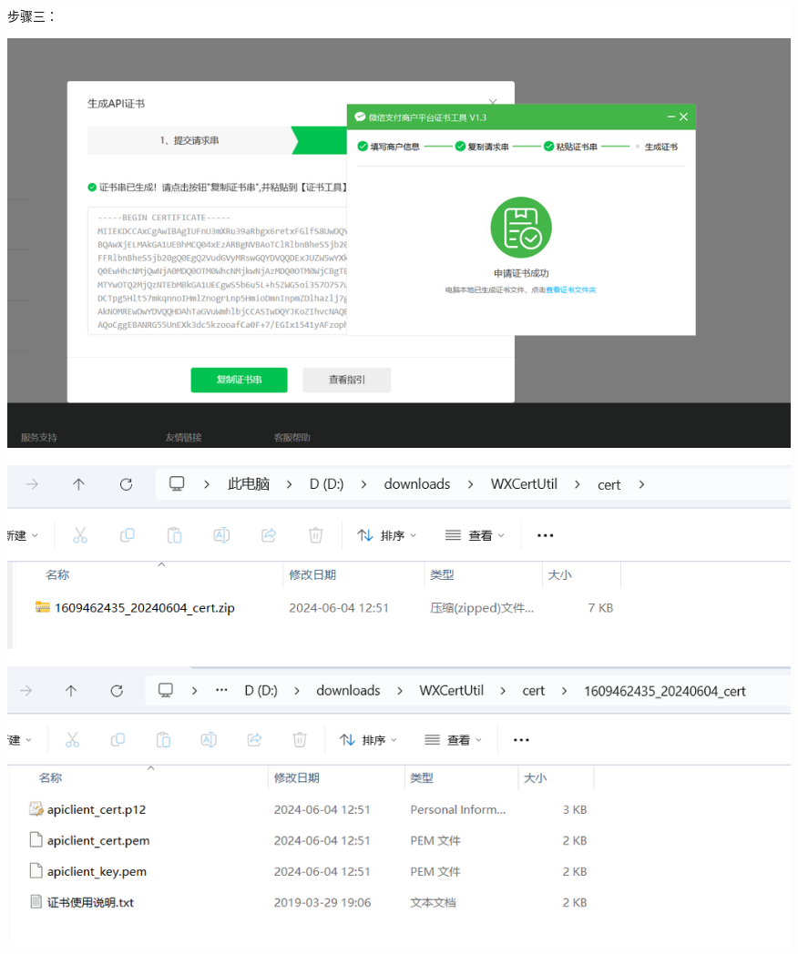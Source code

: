 

步骤三：

![1717476729423](./assets/1717476729423.png)

![1717476748182](./assets/1717476748182.png)



![1717476777517](./assets/1717476777517.png)
